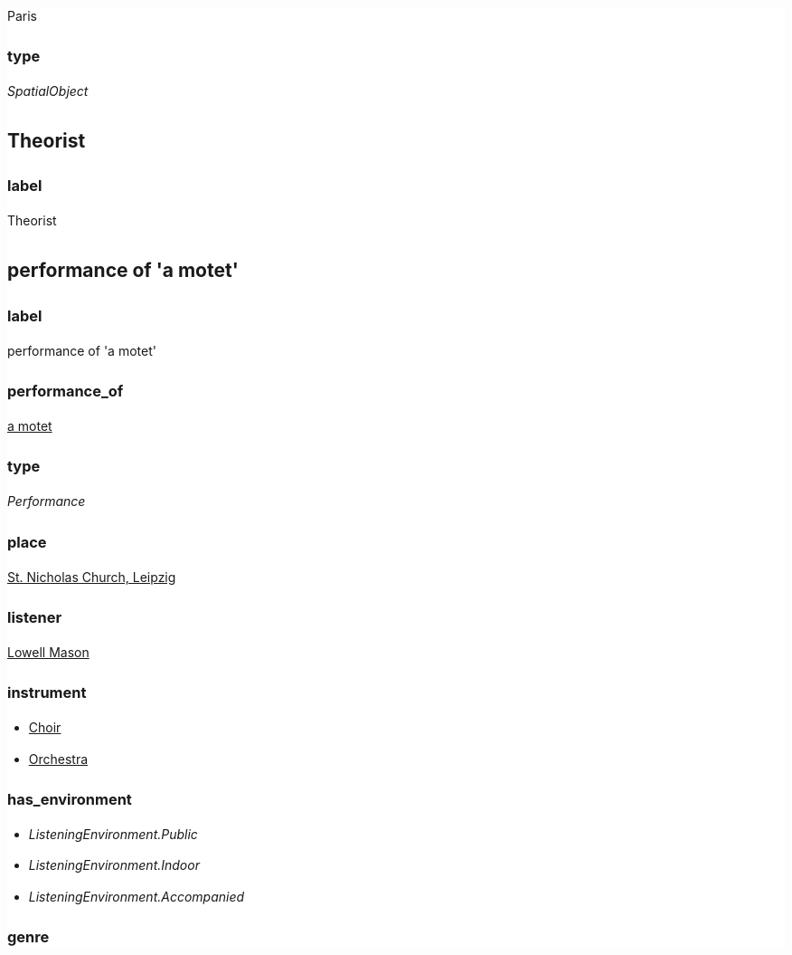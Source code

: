 
Paris

### type


*SpatialObject*

## Theorist

### label


Theorist

## performance of 'a motet'

### label


performance of 'a motet'

### performance_of


[a motet](#a-motet)

### type


*Performance*

### place


[St. Nicholas Church, Leipzig](#St.-Nicholas-Church-Leipzig)

### listener


[Lowell Mason](#Lowell-Mason)

### instrument

 - [Choir](#Choir)

 - [Orchestra](#Orchestra)

### has_environment

 - *ListeningEnvironment.Public*

 - *ListeningEnvironment.Indoor*

 - *ListeningEnvironment.Accompanied*

### genre
